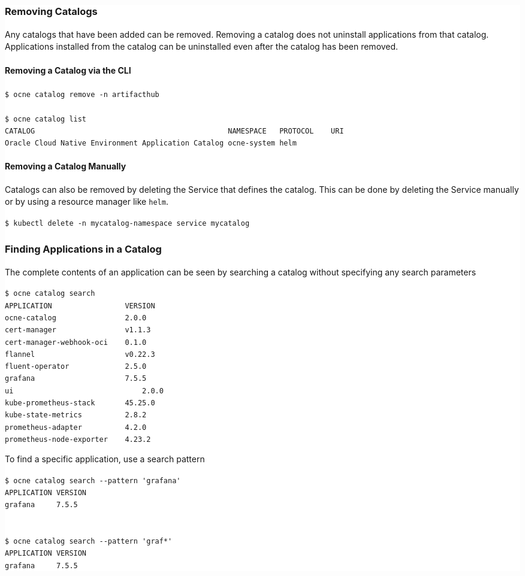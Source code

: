 
### Removing Catalogs

Any catalogs that have been added can be removed.  Removing a catalog does
not uninstall applications from that catalog.  Applications installed from
the catalog can be uninstalled even after the catalog has been removed.

#### Removing a Catalog via the CLI

```
$ ocne catalog remove -n artifacthub

$ ocne catalog list
CATALOG                                            	NAMESPACE  	PROTOCOL	URI
Oracle Cloud Native Environment Application Catalog	ocne-system	helm
```

#### Removing a Catalog Manually

Catalogs can also be removed by deleting the Service that defines the catalog.
This can be done by deleting the Service manually or by using a resource
manager like `helm`.

```
$ kubectl delete -n mycatalog-namespace service mycatalog
```

### Finding Applications in a Catalog

The complete contents of an application can be seen by searching a catalog
without specifying any search parameters

```
$ ocne catalog search
APPLICATION             	VERSION
ocne-catalog             	2.0.0  
cert-manager            	v1.1.3 
cert-manager-webhook-oci	0.1.0  
flannel                 	v0.22.3
fluent-operator         	2.5.0  
grafana                 	7.5.5 
ui                              2.0.0
kube-prometheus-stack   	45.25.0
kube-state-metrics      	2.8.2
prometheus-adapter      	4.2.0  
prometheus-node-exporter	4.23.2 
```

To find a specific application, use a search pattern

```
$ ocne catalog search --pattern 'grafana'
APPLICATION	VERSION
grafana    	7.5.5


$ ocne catalog search --pattern 'graf*'
APPLICATION	VERSION
grafana    	7.5.5
```
